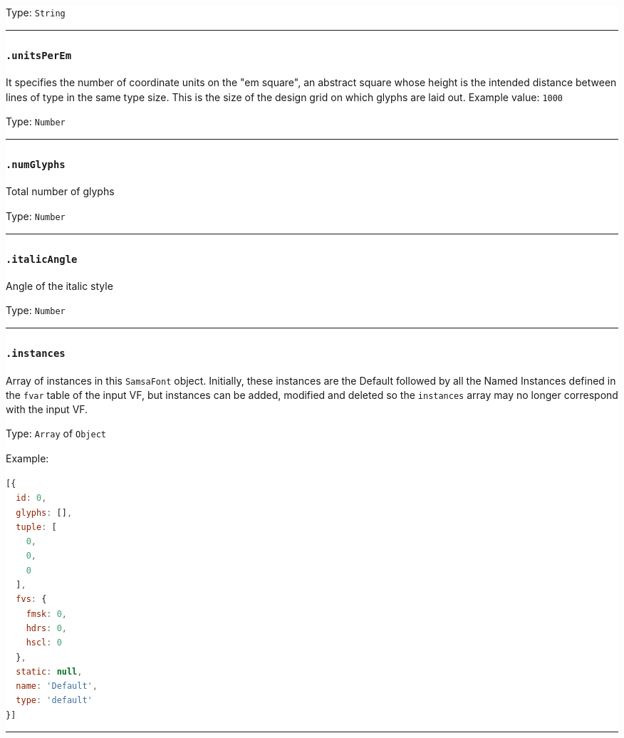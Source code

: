 Type: `String`

---

### `.unitsPerEm`

It specifies the number of coordinate units on the "em square", an abstract square whose height is the intended distance between lines of type in the same type size. This is the size of the design grid on which glyphs are laid out. Example value: `1000`

Type: `Number`

---

### `.numGlyphs`

Total number of glyphs

Type: `Number`

---

### `.italicAngle`

Angle of the italic style

Type: `Number`

---

### `.instances`

Array of instances in this `SamsaFont` object. Initially, these instances are the Default followed by all the Named Instances defined in the `fvar` table of the input VF, but instances can be added, modified and deleted so the `instances` array may no longer correspond with the input VF.

Type: `Array` of `Object`

Example:

```jsx
[{
  id: 0,
  glyphs: [],
  tuple: [
    0,
    0,
    0
  ],
  fvs: {
    fmsk: 0,
    hdrs: 0,
    hscl: 0
  },
  static: null,
  name: 'Default',
  type: 'default'
}]
```

---
